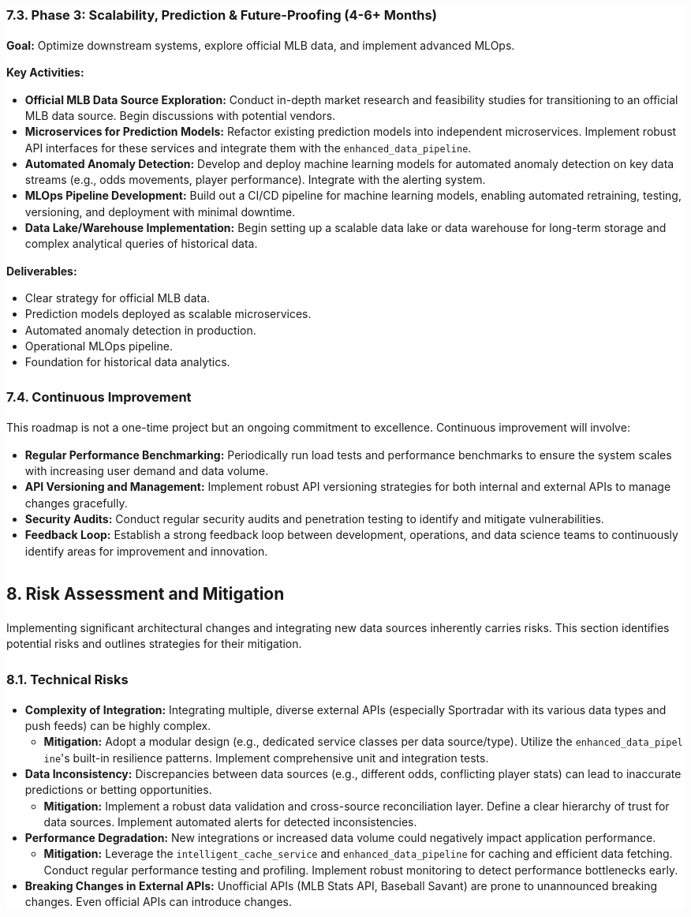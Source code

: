 ### 7.3. Phase 3: Scalability, Prediction & Future-Proofing (4-6+ Months)

**Goal:** Optimize downstream systems, explore official MLB data, and implement advanced MLOps.

**Key Activities:**
-   **Official MLB Data Source Exploration:** Conduct in-depth market research and feasibility studies for transitioning to an official MLB data source. Begin discussions with potential vendors.
-   **Microservices for Prediction Models:** Refactor existing prediction models into independent microservices. Implement robust API interfaces for these services and integrate them with the `enhanced_data_pipeline`.
-   **Automated Anomaly Detection:** Develop and deploy machine learning models for automated anomaly detection on key data streams (e.g., odds movements, player performance). Integrate with the alerting system.
-   **MLOps Pipeline Development:** Build out a CI/CD pipeline for machine learning models, enabling automated retraining, testing, versioning, and deployment with minimal downtime.
-   **Data Lake/Warehouse Implementation:** Begin setting up a scalable data lake or data warehouse for long-term storage and complex analytical queries of historical data.

**Deliverables:**
-   Clear strategy for official MLB data.
-   Prediction models deployed as scalable microservices.
-   Automated anomaly detection in production.
-   Operational MLOps pipeline.
-   Foundation for historical data analytics.

### 7.4. Continuous Improvement

This roadmap is not a one-time project but an ongoing commitment to excellence. Continuous improvement will involve:
-   **Regular Performance Benchmarking:** Periodically run load tests and performance benchmarks to ensure the system scales with increasing user demand and data volume.
-   **API Versioning and Management:** Implement robust API versioning strategies for both internal and external APIs to manage changes gracefully.
-   **Security Audits:** Conduct regular security audits and penetration testing to identify and mitigate vulnerabilities.
-   **Feedback Loop:** Establish a strong feedback loop between development, operations, and data science teams to continuously identify areas for improvement and innovation.

## 8. Risk Assessment and Mitigation

Implementing significant architectural changes and integrating new data sources inherently carries risks. This section identifies potential risks and outlines strategies for their mitigation.

### 8.1. Technical Risks

-   **Complexity of Integration:** Integrating multiple, diverse external APIs (especially Sportradar with its various data types and push feeds) can be highly complex.
    -   **Mitigation:** Adopt a modular design (e.g., dedicated service classes per data source/type). Utilize the `enhanced_data_pipeline`'s built-in resilience patterns. Implement comprehensive unit and integration tests.
-   **Data Inconsistency:** Discrepancies between data sources (e.g., different odds, conflicting player stats) can lead to inaccurate predictions or betting opportunities.
    -   **Mitigation:** Implement a robust data validation and cross-source reconciliation layer. Define a clear hierarchy of trust for data sources. Implement automated alerts for detected inconsistencies.
-   **Performance Degradation:** New integrations or increased data volume could negatively impact application performance.
    -   **Mitigation:** Leverage the `intelligent_cache_service` and `enhanced_data_pipeline` for caching and efficient data fetching. Conduct regular performance testing and profiling. Implement robust monitoring to detect performance bottlenecks early.
-   **Breaking Changes in External APIs:** Unofficial APIs (MLB Stats API, Baseball Savant) are prone to unannounced breaking changes. Even official APIs can introduce changes.